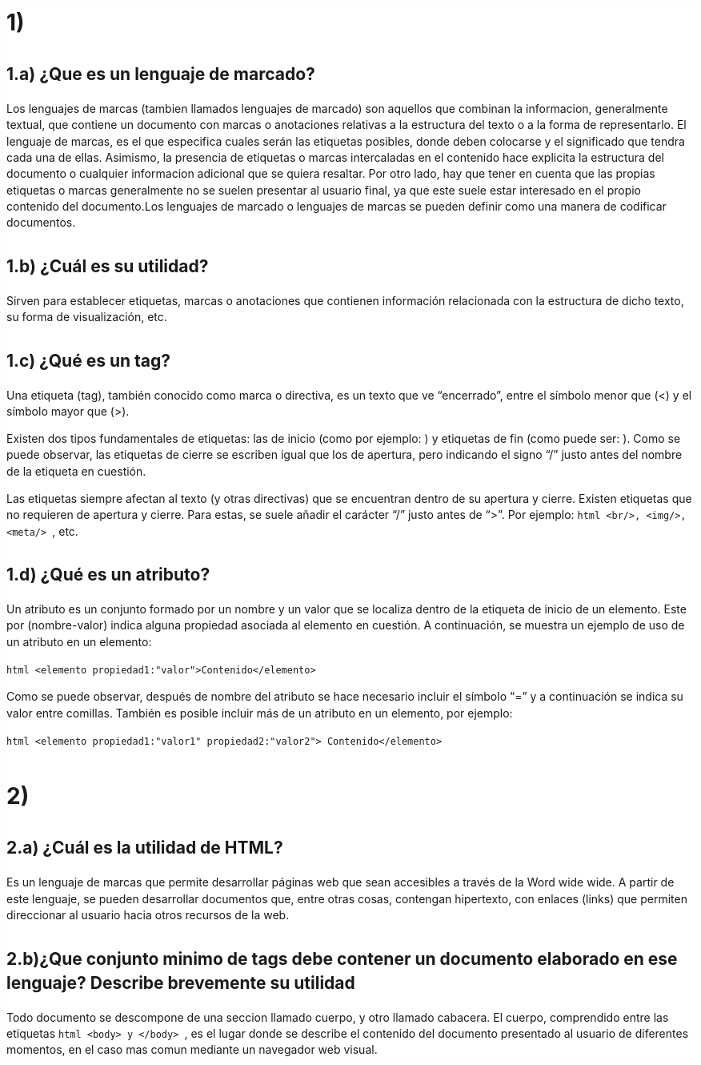 <h1>1)</h1>

<h2>1.a) ¿Que es un lenguaje de marcado?</h2>

Los lenguajes de marcas (tambien llamados lenguajes de marcado) son aquellos que combinan la informacion, generalmente textual, que contiene un documento con marcas o anotaciones relativas a la estructura del texto o a la forma de representarlo. El lenguaje de marcas, es el que especifica cuales serán las etiquetas posibles, donde deben colocarse y el significado que tendra cada una de ellas. Asimismo, la presencia de etiquetas o marcas intercaladas en el contenido hace explicita la estructura del documento o cualquier informacion adicional que se  quiera resaltar. Por otro lado,  hay que tener en cuenta que las propias etiquetas o marcas generalmente no se suelen presentar al usuario final, ya que este suele estar interesado en el propio contenido del documento.Los lenguajes de marcado o lenguajes de marcas se pueden definir como una manera de codificar documentos. 

<h2>1.b) ¿Cuál es su utilidad?</h2>

Sirven para establecer etiquetas, marcas o anotaciones que contienen información relacionada con la estructura de dicho texto, su forma de visualización, etc. 

<h2>1.c) ¿Qué es un tag?</h2>

Una etiqueta (tag), también conocido como marca o directiva, es un texto que ve “encerrado”, entre el símbolo menor que (<) y el símbolo mayor que (>).

Existen dos tipos fundamentales de etiquetas: las de inicio (como por ejemplo: <nombre>) y etiquetas de fin (como puede ser: </nombre>). Como se puede observar, las etiquetas de cierre se escriben igual que los de apertura, pero indicando el signo “/” justo antes del nombre de la etiqueta en cuestión. 

Las etiquetas siempre afectan al texto (y otras directivas) que se encuentran dentro de su apertura y cierre. Existen etiquetas que no requieren de apertura y cierre. Para estas, se suele añadir el carácter “/” justo antes de “>”. Por ejemplo: ```html <br/>, <img/>, <meta/> ```, etc.

<h2>1.d) ¿Qué es un atributo?</h2>

Un atributo es un conjunto formado por un nombre y un valor que se localiza dentro de la etiqueta de inicio de un elemento. Este por (nombre-valor) indica alguna propiedad asociada al elemento en cuestión. A continuación,  se muestra un ejemplo de uso de un atributo en un elemento:

```html <elemento propiedad1:"valor">Contenido</elemento> ```

Como se puede observar, después de nombre del atributo se hace necesario incluir el símbolo “=” y a continuación se indica su valor entre comillas. También es posible incluir más de un atributo en un elemento, por ejemplo: 

```html <elemento propiedad1:"valor1" propiedad2:"valor2"> Contenido</elemento> ```

<h1>2)</h2> 

<h2>2.a) ¿Cuál es la utilidad de HTML?</h2>

Es un lenguaje de marcas que permite desarrollar páginas web que sean accesibles a través de la Word wide wide. A partir de este lenguaje, se pueden desarrollar documentos que, entre otras cosas, contengan hipertexto, con enlaces (links) que permiten direccionar al usuario hacia otros recursos de la web.
	
<h2>2.b)¿Que conjunto minimo de tags debe contener un documento elaborado en ese lenguaje? Describe brevemente su utilidad</h2>

Todo documento se descompone de una seccion llamado cuerpo, y otro llamado cabacera. El cuerpo, comprendido entre las etiquetas ```html <body> y </body> ```, es el lugar donde se describe el contenido del documento presentado al usuario de diferentes momentos, en el caso mas comun mediante un navegador web visual.
```